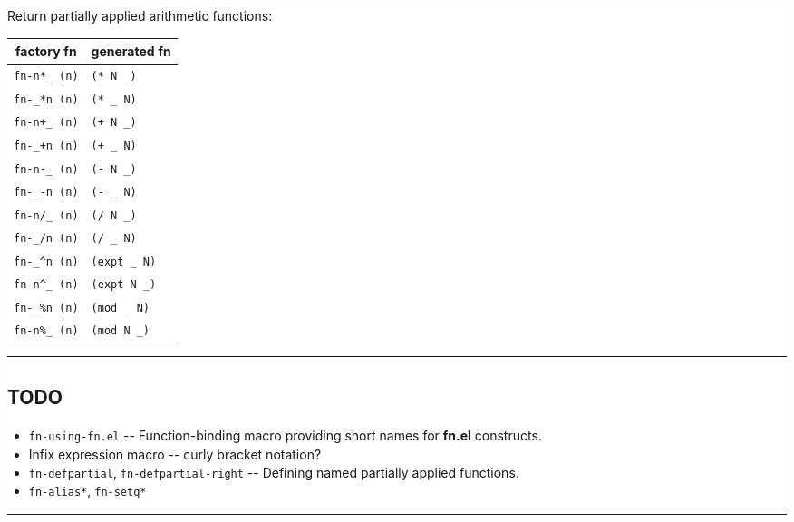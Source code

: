 Return partially applied arithmetic functions:

| factory fn    | generated fn |  
|---------------|--------------|  
| `fn-n*_ (n)`  | `(* N _)`    |  
| `fn-_*n (n)`  | `(* _ N)`    |  
| `fn-n+_ (n)`  | `(+ N _)`    |  
| `fn-_+n (n)`  | `(+ _ N)`    |  
| `fn-n-_ (n)`  | `(- N _)`    |  
| `fn-_-n (n)`  | `(- _ N)`    |  
| `fn-n/_ (n)`  | `(/ N _)`    |  
| `fn-_/n (n)`  | `(/ _ N)`    |  
| `fn-_^n (n)`  | `(expt _ N)` |  
| `fn-n^_ (n)`  | `(expt N _)` |  
| `fn-_%n (n)`  | `(mod _ N)`  |  
| `fn-n%_ (n)`  | `(mod N _)`  |  

------------------------------------------------------------

## TODO

* `fn-using-fn.el` -- Function-binding macro providing short names for __fn.el__ constructs.
* Infix expression macro -- curly bracket notation?
* `fn-defpartial`, `fn-defpartial-right` -- Defining named partially applied functions.
* `fn-alias*`, `fn-setq*`

------------------------------------------------------------
